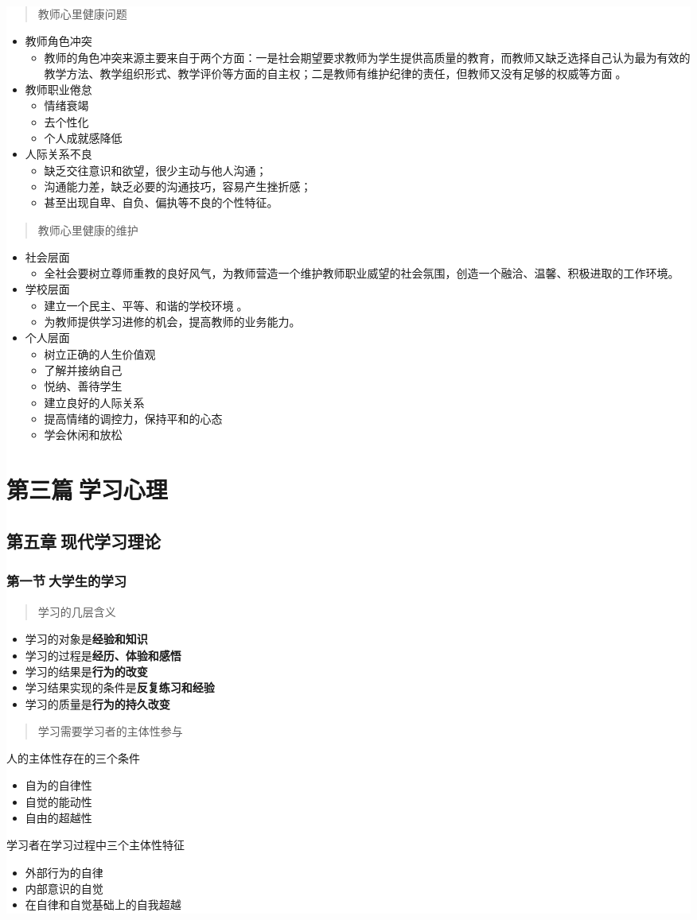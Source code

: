 > 教师心里健康问题

- 教师角色冲突
  - 教师的角色冲突来源主要来自于两个方面：一是社会期望要求教师为学生提供高质量的教育，而教师又缺乏选择自己认为最为有效的教学方法、教学组织形式、教学评价等方面的自主权；二是教师有维护纪律的责任，但教师又没有足够的权威等方面 。
- 教师职业倦怠
  - 情绪衰竭
  - 去个性化
  - 个人成就感降低
- 人际关系不良
  - 缺乏交往意识和欲望，很少主动与他人沟通；
  - 沟通能力差，缺乏必要的沟通技巧，容易产生挫折感；
  - 甚至出现自卑、自负、偏执等不良的个性特征。  

> 教师心里健康的维护

- 社会层面
  - 全社会要树立尊师重教的良好风气，为教师营造一个维护教师职业威望的社会氛围，创造一个融洽、温馨、积极进取的工作环境。  
- 学校层面
  - 建立一个民主、平等、和谐的学校环境 。
  - 为教师提供学习进修的机会，提高教师的业务能力。
- 个人层面
  - 树立正确的人生价值观  
  - 了解并接纳自己  
  - 悦纳、善待学生  
  - 建立良好的人际关系
  - 提高情绪的调控力，保持平和的心态  
  - 学会休闲和放松  

# 第三篇 学习心理

## 第五章 现代学习理论

### 第一节 大学生的学习

> 学习的几层含义

- 学习的对象是**经验和知识**
- 学习的过程是**经历、体验和感悟**
- 学习的结果是**行为的改变**
- 学习结果实现的条件是**反复练习和经验**
- 学习的质量是**行为的持久改变**

> 学习需要学习者的主体性参与  

人的主体性存在的三个条件

- 自为的自律性
- 自觉的能动性
- 自由的超越性

学习者在学习过程中三个主体性特征

- 外部行为的自律
- 内部意识的自觉
- 在自律和自觉基础上的自我超越

